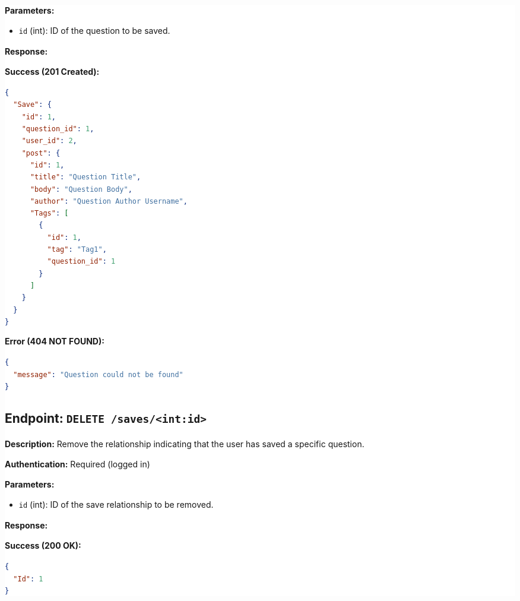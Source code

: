 **Parameters:**

- `id` (int): ID of the question to be saved.

**Response:**

**Success (201 Created):**

```json
{
  "Save": {
    "id": 1,
    "question_id": 1,
    "user_id": 2,
    "post": {
      "id": 1,
      "title": "Question Title",
      "body": "Question Body",
      "author": "Question Author Username",
      "Tags": [
        {
          "id": 1,
          "tag": "Tag1",
          "question_id": 1
        }
      ]
    }
  }
}
```

**Error (404 NOT FOUND):**

```json
{
  "message": "Question could not be found"
}
```

## Endpoint: `DELETE /saves/<int:id>`

**Description:**
Remove the relationship indicating that the user has saved a specific question.

**Authentication:** Required (logged in)

**Parameters:**

- `id` (int): ID of the save relationship to be removed.

**Response:**

**Success (200 OK):**

```json
{
  "Id": 1
}
```
